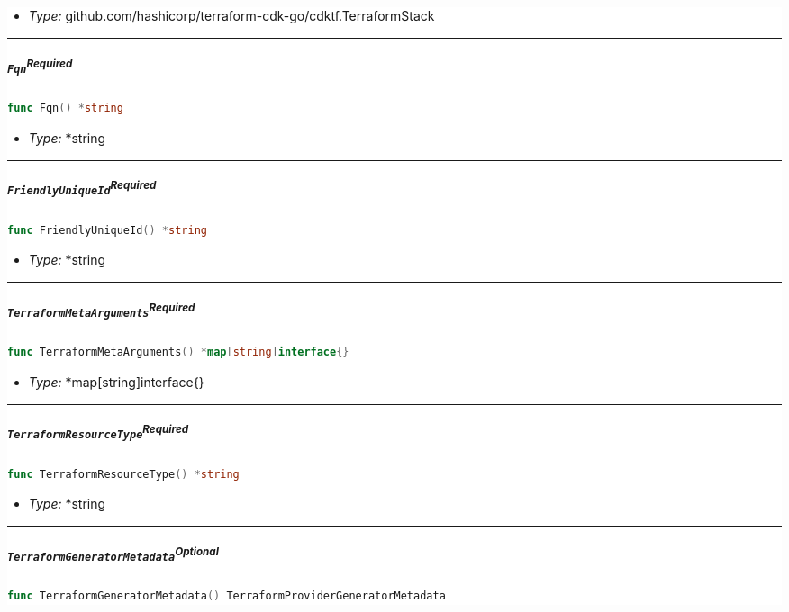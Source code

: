 - *Type:* github.com/hashicorp/terraform-cdk-go/cdktf.TerraformStack

---

##### `Fqn`<sup>Required</sup> <a name="Fqn" id="@cdktf/provider-opentelekomcloud.dehHostV1.DehHostV1.property.fqn"></a>

```go
func Fqn() *string
```

- *Type:* *string

---

##### `FriendlyUniqueId`<sup>Required</sup> <a name="FriendlyUniqueId" id="@cdktf/provider-opentelekomcloud.dehHostV1.DehHostV1.property.friendlyUniqueId"></a>

```go
func FriendlyUniqueId() *string
```

- *Type:* *string

---

##### `TerraformMetaArguments`<sup>Required</sup> <a name="TerraformMetaArguments" id="@cdktf/provider-opentelekomcloud.dehHostV1.DehHostV1.property.terraformMetaArguments"></a>

```go
func TerraformMetaArguments() *map[string]interface{}
```

- *Type:* *map[string]interface{}

---

##### `TerraformResourceType`<sup>Required</sup> <a name="TerraformResourceType" id="@cdktf/provider-opentelekomcloud.dehHostV1.DehHostV1.property.terraformResourceType"></a>

```go
func TerraformResourceType() *string
```

- *Type:* *string

---

##### `TerraformGeneratorMetadata`<sup>Optional</sup> <a name="TerraformGeneratorMetadata" id="@cdktf/provider-opentelekomcloud.dehHostV1.DehHostV1.property.terraformGeneratorMetadata"></a>

```go
func TerraformGeneratorMetadata() TerraformProviderGeneratorMetadata
```
